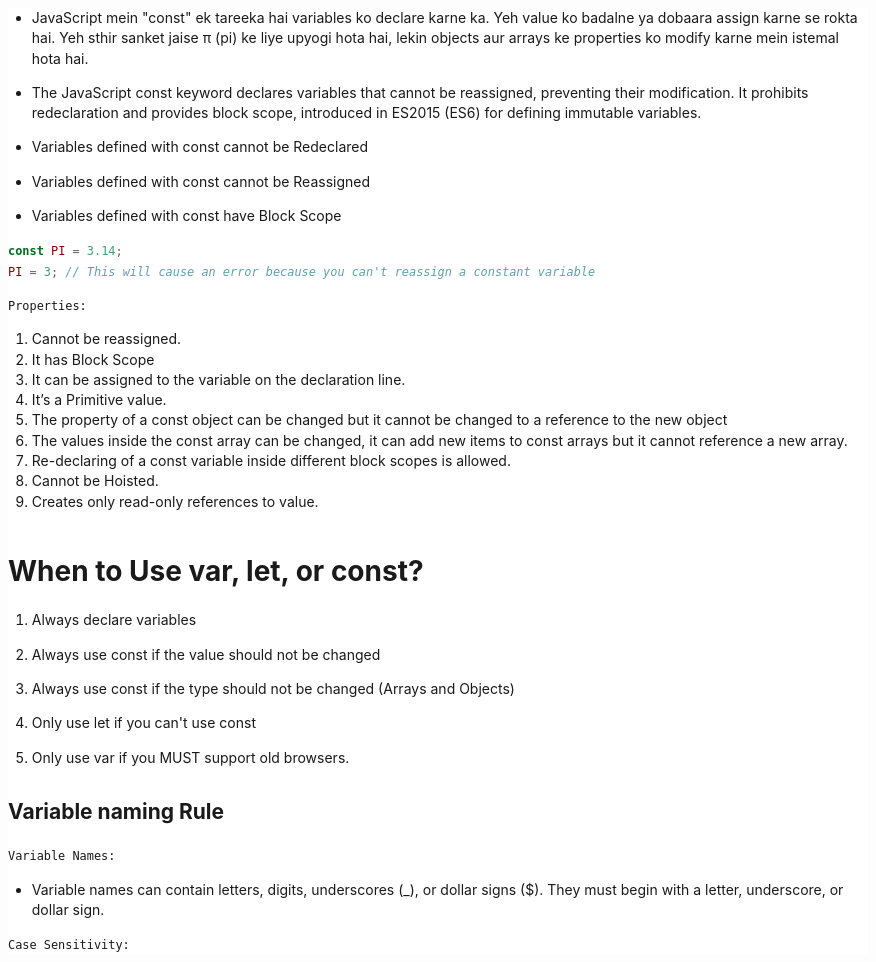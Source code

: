 - JavaScript mein "const" ek tareeka hai variables ko declare karne ka. Yeh value ko badalne ya dobaara assign karne se rokta hai. Yeh sthir sanket jaise π (pi) ke liye upyogi hota hai, lekin objects aur arrays ke properties ko modify karne mein istemal hota hai.

 - The JavaScript const keyword declares variables that cannot be reassigned, preventing their modification. It prohibits redeclaration and provides block scope, introduced in ES2015 (ES6) for defining immutable variables.

 - Variables defined with const cannot be Redeclared

- Variables defined with const cannot be Reassigned

- Variables defined with const have Block Scope

```javascript
const PI = 3.14;
PI = 3; // This will cause an error because you can't reassign a constant variable

```


`Properties:`

1. Cannot be reassigned.
2. It has Block Scope
3. It can be assigned to the variable on the declaration line.
4. It’s a Primitive value.
5. The property of a const object can be changed but it cannot be changed to a reference to the new object
6. The values inside the const array can be changed, it can add new items to const arrays but it cannot reference a new array.
7. Re-declaring of a const variable inside different block scopes is allowed.
8. Cannot be Hoisted.
93. Creates only read-only references to value.


# When to Use var, let, or const?

1. Always declare variables

2. Always use const if the value should not be changed

3. Always use const if the type should not be changed (Arrays and Objects)

4. Only use let if you can't use const

5. Only use var if you MUST support old browsers.


 ## Variable naming Rule

 `Variable Names:`

 - Variable names can contain letters, digits, underscores (_), or dollar signs ($). They must begin with a letter, underscore, or dollar sign.

`Case Sensitivity:`
